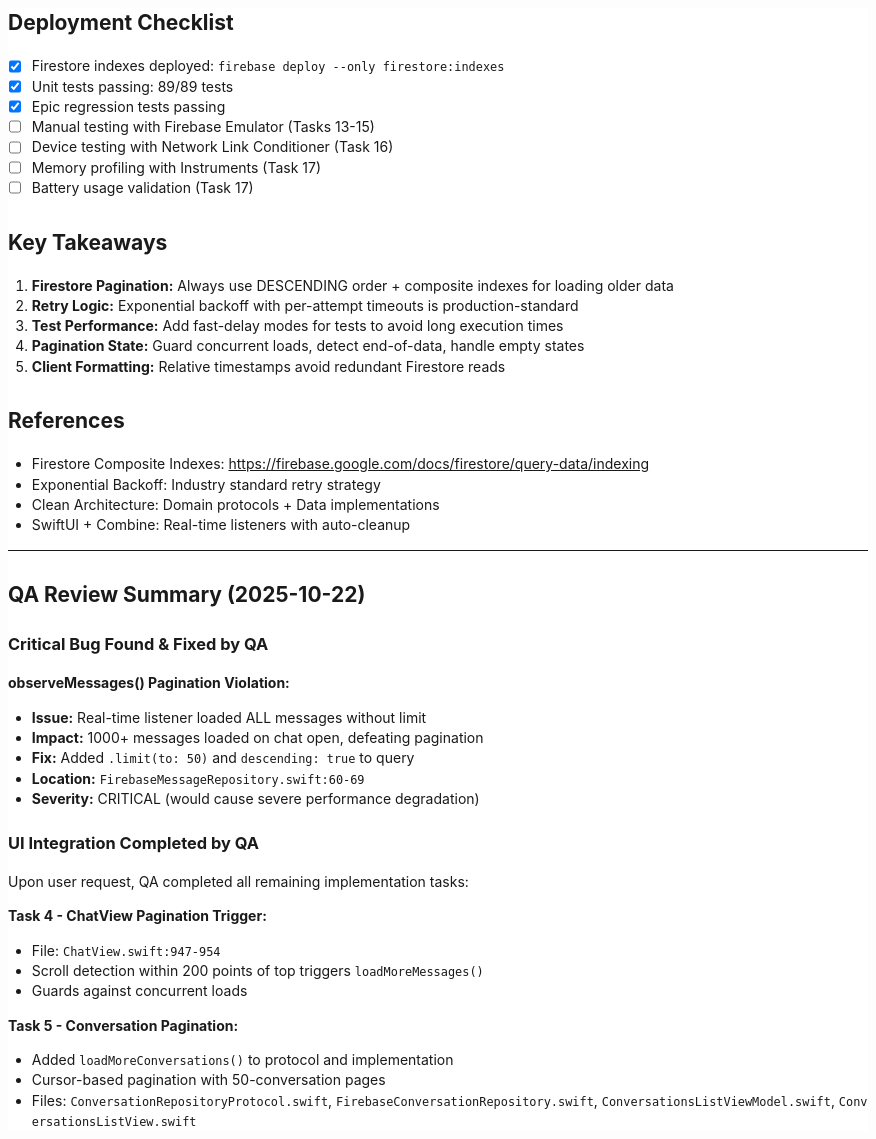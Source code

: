 ## Deployment Checklist

- [x] Firestore indexes deployed: `firebase deploy --only firestore:indexes`
- [x] Unit tests passing: 89/89 tests
- [x] Epic regression tests passing
- [ ] Manual testing with Firebase Emulator (Tasks 13-15)
- [ ] Device testing with Network Link Conditioner (Task 16)
- [ ] Memory profiling with Instruments (Task 17)
- [ ] Battery usage validation (Task 17)

## Key Takeaways

1. **Firestore Pagination:** Always use DESCENDING order + composite indexes for loading older data
2. **Retry Logic:** Exponential backoff with per-attempt timeouts is production-standard
3. **Test Performance:** Add fast-delay modes for tests to avoid long execution times
4. **Pagination State:** Guard concurrent loads, detect end-of-data, handle empty states
5. **Client Formatting:** Relative timestamps avoid redundant Firestore reads

## References

- Firestore Composite Indexes: https://firebase.google.com/docs/firestore/query-data/indexing
- Exponential Backoff: Industry standard retry strategy
- Clean Architecture: Domain protocols + Data implementations
- SwiftUI + Combine: Real-time listeners with auto-cleanup

---

## QA Review Summary (2025-10-22)

### Critical Bug Found & Fixed by QA

**observeMessages() Pagination Violation:**
- **Issue:** Real-time listener loaded ALL messages without limit
- **Impact:** 1000+ messages loaded on chat open, defeating pagination
- **Fix:** Added `.limit(to: 50)` and `descending: true` to query
- **Location:** `FirebaseMessageRepository.swift:60-69`
- **Severity:** CRITICAL (would cause severe performance degradation)

### UI Integration Completed by QA

Upon user request, QA completed all remaining implementation tasks:

**Task 4 - ChatView Pagination Trigger:**
- File: `ChatView.swift:947-954`
- Scroll detection within 200 points of top triggers `loadMoreMessages()`
- Guards against concurrent loads

**Task 5 - Conversation Pagination:**
- Added `loadMoreConversations()` to protocol and implementation
- Cursor-based pagination with 50-conversation pages
- Files: `ConversationRepositoryProtocol.swift`, `FirebaseConversationRepository.swift`, `ConversationsListViewModel.swift`, `ConversationsListView.swift`
